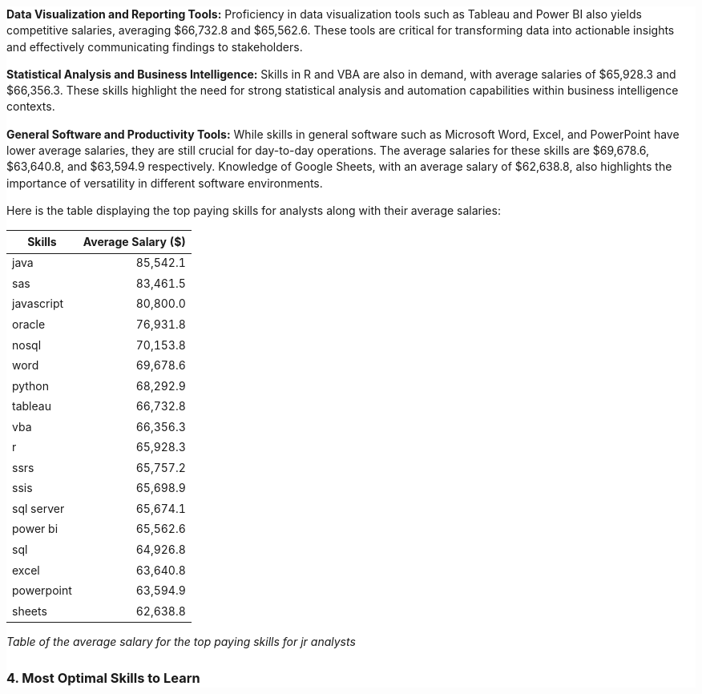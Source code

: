 **Data Visualization and Reporting Tools:** Proficiency in data visualization tools such as Tableau and Power BI also yields competitive salaries, averaging $66,732.8 and $65,562.6. These tools are critical for transforming data into actionable insights and effectively communicating findings to stakeholders.

**Statistical Analysis and Business Intelligence:** Skills in R and VBA are also in demand, with average salaries of $65,928.3 and $66,356.3. These skills highlight the need for strong statistical analysis and automation capabilities within business intelligence contexts.

**General Software and Productivity Tools:** While skills in general software such as Microsoft Word, Excel, and PowerPoint have lower average salaries, they are still crucial for day-to-day operations. The average salaries for these skills are $69,678.6, $63,640.8, and $63,594.9 respectively. Knowledge of Google Sheets, with an average salary of $62,638.8, also highlights the importance of versatility in different software environments.



Here is the table displaying the top paying skills for analysts along with their average salaries:

| Skills        | Average Salary ($) |
|---------------|-------------------:|
| java          |            85,542.1 |
| sas           |            83,461.5 |
| javascript    |            80,800.0 |
| oracle        |            76,931.8 |
| nosql         |            70,153.8 |
| word          |            69,678.6 |
| python        |            68,292.9 |
| tableau       |            66,732.8 |
| vba           |            66,356.3 |
| r             |            65,928.3 |
| ssrs          |            65,757.2 |
| ssis          |            65,698.9 |
| sql server    |            65,674.1 |
| power bi      |            65,562.6 |
| sql           |            64,926.8 |
| excel         |            63,640.8 |
| powerpoint    |            63,594.9 |
| sheets        |            62,638.8 |
*Table of the average salary for the top paying skills for jr analysts*

### 4. Most Optimal Skills to Learn
